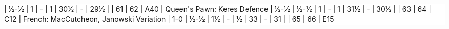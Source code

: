  |  ½-½
 |  1
 |  -
 |  1
 |  30½
 |  -
 |  29½
 |
|  61
 |  62
 |  A40
 |  Queen's Pawn: Keres Defence
 |  ½-½
 |  ½-½
 |  1
 |  -
 |  1
 |  31½
 |  -
 |  30½
 |
|  63
 |  64
 |  C12
 |  French: MacCutcheon, Janowski Variation
 |  1-0
 |  ½-½
 |  1½
 |  -
 |  ½
 |  33
 |  -
 |  31
 |
|  65
 |  66
 |  E15